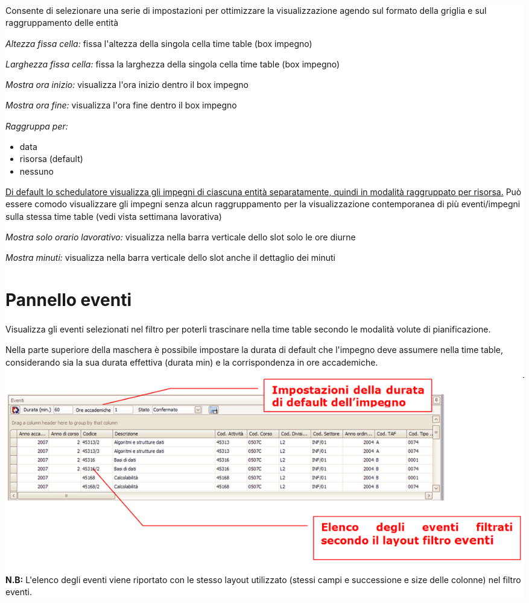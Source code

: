 Consente di selezionare una serie di impostazioni per ottimizzare la visualizzazione agendo sul formato della griglia e sul raggruppamento delle entità

_Altezza fissa cella:_ fissa l'altezza della singola cella time table (box impegno)  

_Larghezza fissa cella:_ fissa la larghezza della singola cella time table (box impegno)  

_Mostra ora inizio:_ visualizza l'ora inizio dentro il box impegno  

_Mostra ora fine:_ visualizza l'ora fine dentro il box impegno  


_Raggruppa per:_
  *  data
  *  risorsa (default)
  *  nessuno

<span style="text-decoration:underline">Di default lo schedulatore visualizza gli impegni di ciascuna entità separatamente, quindi in modalità raggruppato per risorsa.</span> Può essere comodo visualizzare gli impegni senza alcun raggruppamento per la visualizzazione contemporanea di più eventi/impegni sulla stessa time table (vedi vista settimana lavorativa)

_Mostra solo orario lavorativo:_ visualizza nella barra verticale dello slot solo le ore diurne  

_Mostra minuti:_ visualizza nella barra verticale dello slot anche il dettaglio dei minuti  

 

# Pannello eventi
Visualizza gli eventi selezionati nel filtro per poterli trascinare nella time table secondo le modalità volute di pianificazione.

Nella parte superiore della maschera è possibile impostare la durata di default che l'impegno deve assumere nella time table, considerando sia la sua durata effettiva (durata min) e la corrispondenza in ore accademiche.

![](uploads/images/up_manual_20100419_130516.png)

**N.B:** L'elenco degli eventi viene riportato con le stesso layout utilizzato (stessi campi e successione e size delle colonne) nel filtro eventi.
